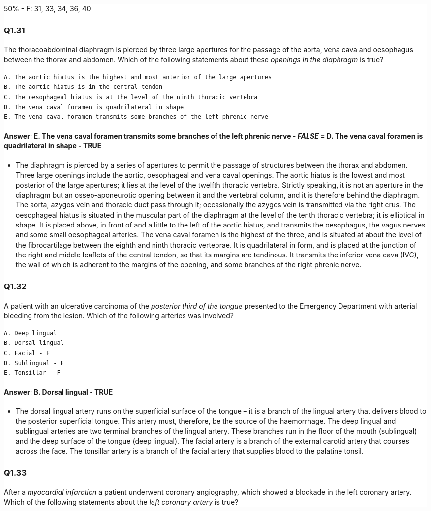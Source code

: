 50% - F: 31, 33, 34, 36, 40

### Q1.31
The thoracoabdominal diaphragm is pierced by three large apertures for the passage of the aorta, vena cava and oesophagus between the thorax and abdomen. Which of the following statements about these *openings in the diaphragm* is true?
	
	A. The aortic hiatus is the highest and most anterior of the large apertures
	B. The aortic hiatus is in the central tendon
	C. The oesophageal hiatus is at the level of the ninth thoracic vertebra
	D. The vena caval foramen is quadrilateral in shape
	E. The vena caval foramen transmits some branches of the left phrenic nerve
	
#### Answer: E. The vena caval foramen transmits some branches of the left phrenic nerve - *FALSE* = D. The vena caval foramen is quadrilateral in shape - TRUE
- The diaphragm is pierced by a series of apertures to permit the passage of structures between the thorax and abdomen. Three large openings include the aortic, oesophageal and vena caval openings. The aortic hiatus is the lowest and most posterior of the large apertures; it lies at the level of the twelfth thoracic vertebra. Strictly speaking, it is not an aperture in the diaphragm but an osseo-aponeurotic opening between it and the vertebral column, and it is therefore behind the diaphragm. The aorta, azygos vein and thoracic duct pass through it; occasionally the azygos vein is transmitted via the right crus. The oesophageal hiatus is situated in the muscular part of the diaphragm at the level of the tenth thoracic vertebra; it is elliptical in shape. It is placed above, in front of and a little to the left of the aortic hiatus, and transmits the oesophagus, the vagus nerves and some small oesophageal arteries. The vena caval foramen is the highest of the three, and is situated at about the level of the fibrocartilage between the eighth and ninth thoracic vertebrae. It is quadrilateral in form, and is placed at the junction of the right and middle leaflets of the central tendon, so that its margins are tendinous. It transmits the inferior vena cava (IVC), the wall of which is adherent to the margins of the opening, and some branches of the right phrenic nerve.

### Q1.32
A patient with an ulcerative carcinoma of the _posterior third of the tongue_ presented to the Emergency Department with arterial bleeding from the lesion. Which of the following arteries was involved?

	A. Deep lingual
	B. Dorsal lingual
	C. Facial - F
	D. Sublingual - F
	E. Tonsillar - F

#### Answer: B. Dorsal lingual - TRUE
- The dorsal lingual artery runs on the superficial surface of the tongue – it is a branch of the lingual artery that delivers blood to the posterior superficial tongue. This artery must, therefore, be the source of the haemorrhage. The deep lingual and sublingual arteries are two terminal branches of the lingual artery. These branches run in the floor of the mouth (sublingual) and the deep surface of the tongue (deep lingual). The facial artery is a branch of the external carotid artery that courses across the face. The tonsillar artery is a branch of the facial artery that supplies blood to the palatine tonsil.

### Q1.33
After a *myocardial infarction* a patient underwent coronary angiography, which showed a blockade in the left coronary artery. Which of the following statements about the _left coronary artery_ is true?

